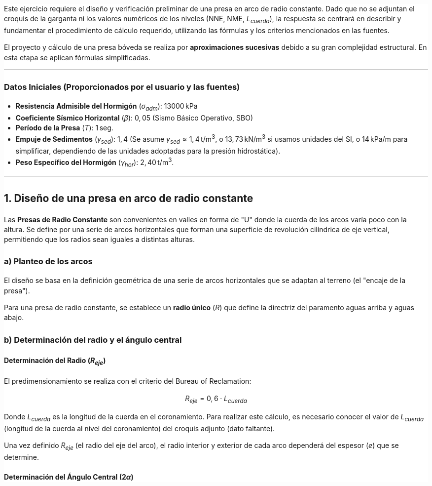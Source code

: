 Este ejercicio requiere el diseño y verificación preliminar de una presa en arco de radio constante. Dado que no se adjuntan el croquis de la garganta ni los valores numéricos de los niveles (NNE, NME, $L_{cuerda}$), la respuesta se centrará en describir y fundamentar el procedimiento de cálculo requerido, utilizando las fórmulas y los criterios mencionados en las fuentes.

El proyecto y cálculo de una presa bóveda se realiza por **aproximaciones sucesivas** debido a su gran complejidad estructural. En esta etapa se aplican fórmulas simplificadas.

---

### Datos Iniciales (Proporcionados por el usuario y las fuentes)

*   **Resistencia Admisible del Hormigón** ($\sigma_{adm}$): $13000 \, \text{kPa}$
*   **Coeficiente Sísmico Horizontal** ($\beta$): $0,05$ (Sismo Básico Operativo, SBO)
*   **Período de la Presa** ($T$): $1 \, \text{seg}$.
*   **Empuje de Sedimentos** ($\gamma_{sed}$): $1,4$ (Se asume $\gamma_{sed} \approx 1,4 \, \text{t/m}^3$, o $13,73 \, \text{kN/m}^3$ si usamos unidades del SI, o $14 \, \text{kPa/m}$ para simplificar, dependiendo de las unidades adoptadas para la presión hidrostática).
*   **Peso Específico del Hormigón** ($\gamma_{hor}$): $2,40 \, \text{t/m}^3$.

---

## 1. Diseño de una presa en arco de radio constante

Las **Presas de Radio Constante** son convenientes en valles en forma de "U" donde la cuerda de los arcos varía poco con la altura. Se define por una serie de arcos horizontales que forman una superficie de revolución cilíndrica de eje vertical, permitiendo que los radios sean iguales a distintas alturas.

### a) Planteo de los arcos

El diseño se basa en la definición geométrica de una serie de arcos horizontales que se adaptan al terreno (el "encaje de la presa").

Para una presa de radio constante, se establece un **radio único** ($R$) que define la directriz del paramento aguas arriba y aguas abajo.

### b) Determinación del radio y el ángulo central

#### Determinación del Radio ($R_{eje}$)

El predimensionamiento se realiza con el criterio del Bureau of Reclamation:

$$R_{eje} = 0,6 \cdot L_{cuerda}$$

Donde $L_{cuerda}$ es la longitud de la cuerda en el coronamiento. Para realizar este cálculo, es necesario conocer el valor de $L_{cuerda}$ (longitud de la cuerda al nivel del coronamiento) del croquis adjunto (dato faltante).

Una vez definido $R_{eje}$ (el radio del eje del arco), el radio interior y exterior de cada arco dependerá del espesor ($e$) que se determine.

#### Determinación del Ángulo Central ($2\alpha$)
